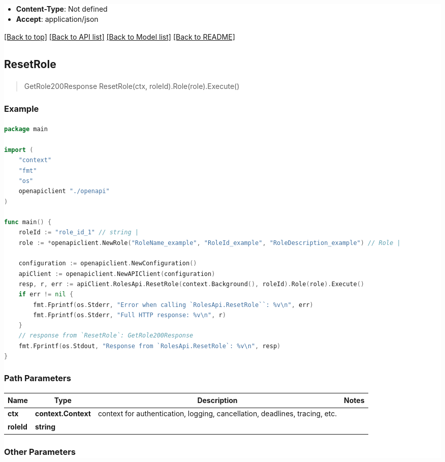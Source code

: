 - **Content-Type**: Not defined
- **Accept**: application/json

[[Back to top]](#) [[Back to API list]](../README.md#documentation-for-api-endpoints)
[[Back to Model list]](../README.md#documentation-for-models)
[[Back to README]](../README.md)


## ResetRole

> GetRole200Response ResetRole(ctx, roleId).Role(role).Execute()





### Example

```go
package main

import (
    "context"
    "fmt"
    "os"
    openapiclient "./openapi"
)

func main() {
    roleId := "role_id_1" // string | 
    role := *openapiclient.NewRole("RoleName_example", "RoleId_example", "RoleDescription_example") // Role | 

    configuration := openapiclient.NewConfiguration()
    apiClient := openapiclient.NewAPIClient(configuration)
    resp, r, err := apiClient.RolesApi.ResetRole(context.Background(), roleId).Role(role).Execute()
    if err != nil {
        fmt.Fprintf(os.Stderr, "Error when calling `RolesApi.ResetRole``: %v\n", err)
        fmt.Fprintf(os.Stderr, "Full HTTP response: %v\n", r)
    }
    // response from `ResetRole`: GetRole200Response
    fmt.Fprintf(os.Stdout, "Response from `RolesApi.ResetRole`: %v\n", resp)
}
```

### Path Parameters


Name | Type | Description  | Notes
------------- | ------------- | ------------- | -------------
**ctx** | **context.Context** | context for authentication, logging, cancellation, deadlines, tracing, etc.
**roleId** | **string** |  | 

### Other Parameters
